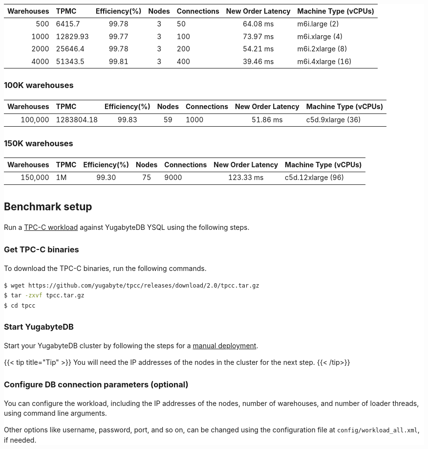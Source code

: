 | Warehouses |   TPMC   | Efficiency(%) | Nodes | Connections | New Order Latency | Machine Type (vCPUs)  |
| ---------: | :------- | :-----------: | :---: | ----------- | :---------------: | :-------------------- |
|        500 | 6415.7   |     99.78     |   3   | 50          |     64.08 ms      | m6i.large&nbsp;(2)    |
|       1000 | 12829.93 |     99.77     |   3   | 100         |     73.97 ms      | m6i.xlarge&nbsp;(4)   |
|       2000 | 25646.4  |     99.78     |   3   | 200         |     54.21 ms      | m6i.2xlarge&nbsp;(8)  |
|       4000 | 51343.5  |     99.81     |   3   | 400         |     39.46 ms      | m6i.4xlarge&nbsp;(16) |

### 100K warehouses

| Warehouses |    TPMC    | Efficiency(%) | Nodes | Connections | New Order Latency | Machine Type (vCPUs)  |
| ---------: | :--------- | :-----------: | :---: | ----------- | :---------------: | :-------------------- |
|    100,000 | 1283804.18 |     99.83     |  59   | 1000        |     51.86 ms      | c5d.9xlarge&nbsp;(36) |

### 150K warehouses

| Warehouses | TPMC | Efficiency(%) | Nodes | Connections | New Order Latency |  Machine Type (vCPUs)  |
| ---------: | :--- | :-----------: | :---: | ----------- | :---------------: | :--------------------- |
|    150,000 | 1M   |     99.30     |  75   | 9000        |     123.33 ms     | c5d.12xlarge&nbsp;(96) |

## Benchmark setup

Run a [TPC-C workload](https://github.com/yugabyte/tpcc) against YugabyteDB YSQL using the following steps.

### Get TPC-C binaries

To download the TPC-C binaries, run the following commands.

```sh
$ wget https://github.com/yugabyte/tpcc/releases/download/2.0/tpcc.tar.gz
$ tar -zxvf tpcc.tar.gz
$ cd tpcc
```

### Start YugabyteDB

Start your YugabyteDB cluster by following the steps for a [manual deployment](../../deploy/manual-deployment/).

{{< tip title="Tip" >}}
You will need the IP addresses of the nodes in the cluster for the next step.
{{< /tip>}}

### Configure DB connection parameters (optional)

You can configure the workload, including the IP addresses of the nodes, number of warehouses, and number of loader threads, using command line arguments.

Other options like username, password, port, and so on, can be changed using the configuration file at `config/workload_all.xml`, if needed.
